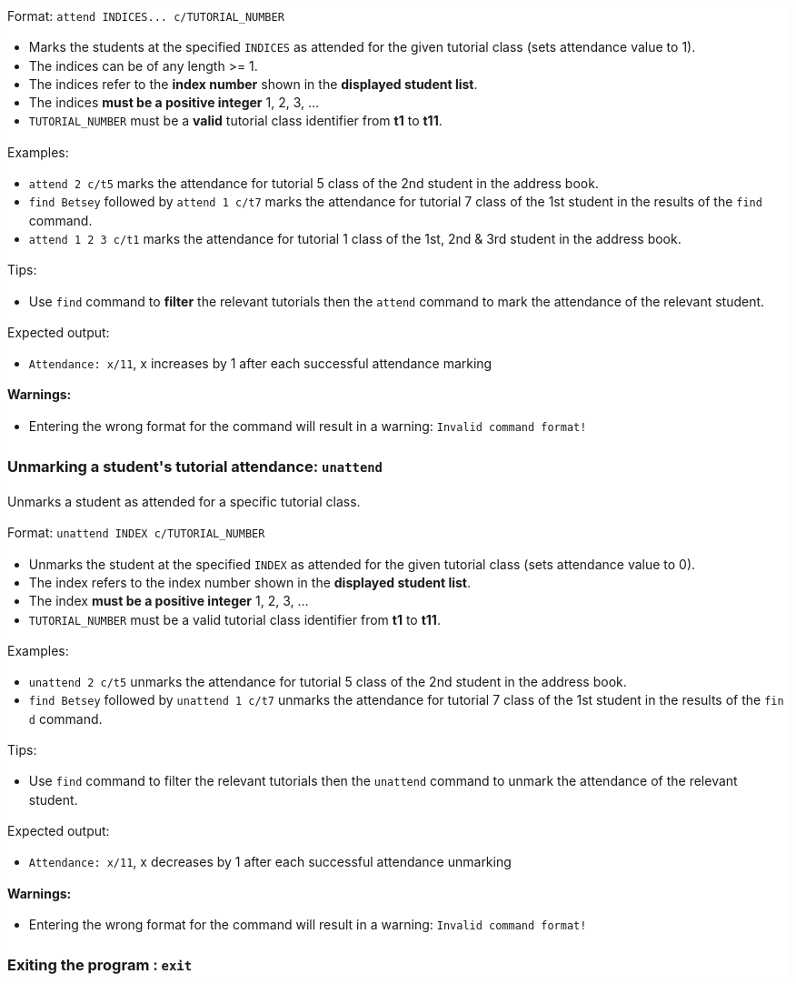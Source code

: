 Format: `attend INDICES... c/TUTORIAL_NUMBER`

* Marks the students at the specified `INDICES` as attended for the given tutorial class (sets attendance value to 1).
* The indices can be of any length >= 1. 
* The indices refer to the **index number** shown in the **displayed student list**.
* The indices **must be a positive integer** 1, 2, 3, …​
* `TUTORIAL_NUMBER` must be a **valid** tutorial class identifier from **t1** to **t11**.

Examples:
* `attend 2 c/t5` marks the attendance for tutorial 5 class of the 2nd student in the address book.
* `find Betsey` followed by `attend 1 c/t7` marks the attendance for tutorial 7 class of the 1st student in the results of the `find` command.
* `attend 1 2 3 c/t1` marks the attendance for tutorial 1 class of the 1st, 2nd & 3rd student in the address book.

Tips:
* Use `find` command to **filter** the relevant tutorials then the `attend` command to mark the attendance of the relevant student.

Expected output:
* `Attendance: x/11`, x increases by 1 after each successful attendance marking

**Warnings:**
* Entering the wrong format for the command will result in a warning: `Invalid command format!`

### Unmarking a student's tutorial attendance: `unattend`

Unmarks a student as attended for a specific tutorial class.

Format: `unattend INDEX c/TUTORIAL_NUMBER`

* Unmarks the student at the specified `INDEX` as attended for the given tutorial class (sets attendance value to 0).
* The index refers to the index number shown in the **displayed student list**.
* The index **must be a positive integer** 1, 2, 3, …​
* `TUTORIAL_NUMBER` must be a valid tutorial class identifier from **t1** to **t11**.

Examples:
* `unattend 2 c/t5` unmarks the attendance for tutorial 5 class of the 2nd student in the address book.
* `find Betsey` followed by `unattend 1 c/t7` unmarks the attendance for tutorial 7 class of the 1st student in the results of the `find` command.

Tips:
* Use `find` command to filter the relevant tutorials then the `unattend` command to unmark the attendance of the relevant student.

Expected output:
* `Attendance: x/11`, x decreases by 1 after each successful attendance unmarking

**Warnings:**
* Entering the wrong format for the command will result in a warning: `Invalid command format!`

### Exiting the program : `exit`
